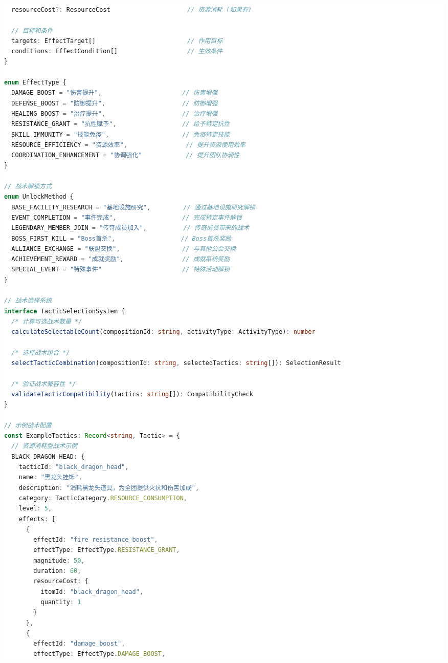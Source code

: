 ```typescript
  resourceCost?: ResourceCost                     // 资源消耗 (如果有)
  
  // 目标和条件
  targets: EffectTarget[]                         // 作用目标
  conditions: EffectCondition[]                   // 生效条件
}

enum EffectType {
  DAMAGE_BOOST = "伤害提升",                      // 伤害增强
  DEFENSE_BOOST = "防御提升",                     // 防御增强
  HEALING_BOOST = "治疗提升",                     // 治疗增强
  RESISTANCE_GRANT = "抗性赋予",                  // 给予特定抗性
  SKILL_IMMUNITY = "技能免疫",                    // 免疫特定技能
  RESOURCE_EFFICIENCY = "资源效率",                // 提升资源使用效率
  COORDINATION_ENHANCEMENT = "协调强化"            // 提升团队协调性
}

// 战术解锁方式
enum UnlockMethod {
  BASE_FACILITY_RESEARCH = "基地设施研究",         // 通过基地设施研究解锁
  EVENT_COMPLETION = "事件完成",                  // 完成特定事件解锁
  LEGENDARY_MEMBER_JOIN = "传奇成员加入",          // 传奇成员带来的战术
  BOSS_FIRST_KILL = "Boss首杀",                  // Boss首杀奖励
  ALLIANCE_EXCHANGE = "联盟交换",                 // 与其他公会交换
  ACHIEVEMENT_REWARD = "成就奖励",                // 成就系统奖励
  SPECIAL_EVENT = "特殊事件"                      // 特殊活动解锁
}

// 战术选择系统
interface TacticSelectionSystem {
  /* 计算可选战术数量 */
  calculateSelectableCount(compositionId: string, activityType: ActivityType): number
  
  /* 选择战术组合 */
  selectTacticCombination(compositionId: string, selectedTactics: string[]): SelectionResult
  
  /* 验证战术兼容性 */
  validateTacticCompatibility(tactics: string[]): CompatibilityCheck
}

// 示例战术配置
const ExampleTactics: Record<string, Tactic> = {
  // 资源消耗型战术示例
  BLACK_DRAGON_HEAD: {
    tacticId: "black_dragon_head",
    name: "黑龙头挂饰",
    description: "消耗黑龙头道具，为全团提供火抗和伤害加成",
    category: TacticCategory.RESOURCE_CONSUMPTION,
    level: 5,
    effects: [
      {
        effectId: "fire_resistance_boost",
        effectType: EffectType.RESISTANCE_GRANT,
        magnitude: 50,
        duration: 60,
        resourceCost: {
          itemId: "black_dragon_head",
          quantity: 1
        }
      },
      {
        effectId: "damage_boost",
        effectType: EffectType.DAMAGE_BOOST,
```